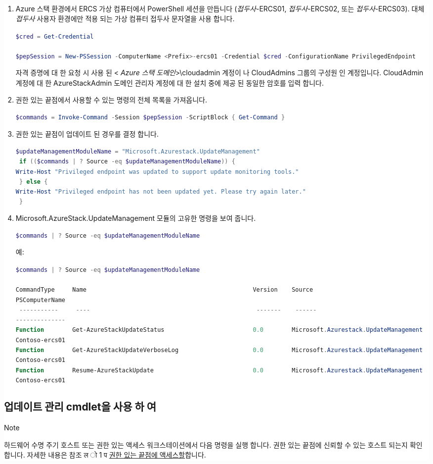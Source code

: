 1. Azure 스택 환경에서 ERCS 가상 컴퓨터에서 PowerShell 세션을 만듭니다 (*접두사*-ERCS01, *접두사*-ERCS02, 또는 *접두사*-ERCS03). 대체 *접두사* 사용자 환경에만 적용 되는 가상 컴퓨터 접두사 문자열을 사용 합니다.

   ```powershell
   $cred = Get-Credential

   $pepSession = New-PSSession -ComputerName <Prefix>-ercs01 -Credential $cred -ConfigurationName PrivilegedEndpoint 
   ```
   자격 증명에 대 한 요청 시 사용 된 &lt; *Azure 스택 도메인*&gt;\cloudadmin 계정이 나 CloudAdmins 그룹의 구성원 인 계정입니다. CloudAdmin 계정에 대 한 AzureStackAdmin 도메인 관리자 계정에 대 한 설치 중에 제공 된 동일한 암호를 입력 합니다.

2. 권한 있는 끝점에서 사용할 수 있는 명령의 전체 목록을 가져옵니다. 

   ```powershell
   $commands = Invoke-Command -Session $pepSession -ScriptBlock { Get-Command } 
   ```
3. 권한 있는 끝점이 업데이트 된 경우를 결정 합니다.

   ```powershell
   $updateManagementModuleName = "Microsoft.Azurestack.UpdateManagement"
    if (($commands | ? Source -eq $updateManagementModuleName)) {
   Write-Host "Privileged endpoint was updated to support update monitoring tools."
    } else {
   Write-Host "Privileged endpoint has not been updated yet. Please try again later."
    } 
   ```

4. Microsoft.AzureStack.UpdateManagement 모듈의 고유한 명령을 보여 줍니다.

   ```powershell
   $commands | ? Source -eq $updateManagementModuleName 
   ```
   예: 
   ```powershell
   $commands | ? Source -eq $updateManagementModuleName
   
   CommandType     Name                                               Version    Source                                                  PSComputerName
    -----------     ----                                               -------    ------                                                  --------------
   Function        Get-AzureStackUpdateStatus                         0.0        Microsoft.Azurestack.UpdateManagement                   Contoso-ercs01
   Function        Get-AzureStackUpdateVerboseLog                     0.0        Microsoft.Azurestack.UpdateManagement                   Contoso-ercs01
   Function        Resume-AzureStackUpdate                            0.0        Microsoft.Azurestack.UpdateManagement                   Contoso-ercs01
   ``` 

## <a name="use-the-update-management-cmdlets"></a>업데이트 관리 cmdlet을 사용 하 여

> [!NOTE]
> 하드웨어 수명 주기 호스트 또는 권한 있는 액세스 워크스테이션에서 다음 명령을 실행 합니다. 권한 있는 끝점에 신뢰할 수 있는 호스트 되는지 확인 합니다. 자세한 내용은 참조 ल ो 1 प [권한 있는 끝점에 액세스할](azure-stack-privileged-endpoint.md#access-the-privileged-endpoint)합니다.
